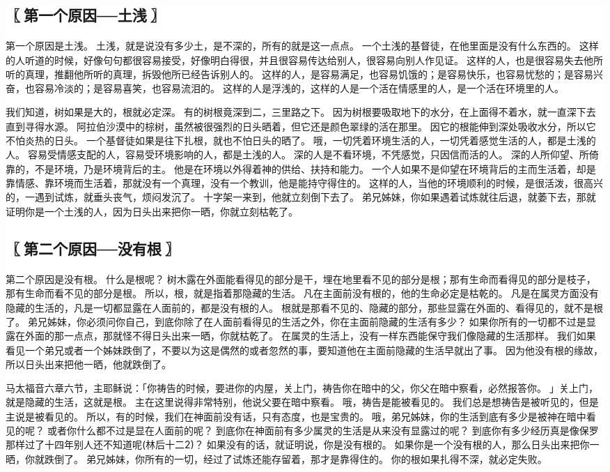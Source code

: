 ## 〖 第一个原因──土浅 〗

第一个原因是土浅。
土浅，就是说没有多少土，是不深的，所有的就是这一点点。
一个土浅的基督徒，在他里面是没有什么东西的。
这样的人听道的时候，好像句句都很容易接受，好像明白得很，并且很容易传达给别人，很容易向别人作见证。
这样的人，也是很容易失去他所听的真理，推翻他所听的真理，拆毁他所已经告诉别人的。
这样的人，是容易满足，也容易饥饿的；是容易快乐，也容易忧愁的；是容易兴奋，也容易冷淡的；是容易喜笑，也容易流泪的。
这样的人是浮浅的，这样的人是一个活在情感里的人，是一个活在环境里的人。

我们知道，树如果是大的，根就必定深。
有的树根竟深到二，三里路之下。
因为树根要吸取地下的水分，在上面得不着水，就一直深下去直到寻得水源。
阿拉伯沙漠中的棕树，虽然被很强烈的日头晒着，但它还是颜色翠绿的活在那里。
因它的根能伸到深处吸收水分，所以它不怕炎热的日头。
一个基督徒如果是往下扎根，就也不怕日头的晒了。
哦，一切凭着环境生活的人，一切凭着感觉生活的人，都是土浅的人。
容易受情感支配的人，容易受环境影响的人，都是土浅的人。
深的人是不看环境，不凭感觉，只因信而活的人。
深的人所仰望、所倚靠的，不是环境，乃是环境背后的主。
他是在环境以外得着神的供给、扶持和能力。
一个人如果不是仰望在环境背后的主而生活着，却是靠情感、靠环境而生活着，那就没有一个真理，没有一个教训，他是能持守得住的。
这样的人，当他的环境顺利的时候，是很活泼，很高兴的，一遇到试炼，就垂头丧气，烦闷发沉了。
十字架一来到，他就立刻倒下去了。
弟兄姊妹，你如果遇着试炼就往后退，就萎下去，那就证明你是一个土浅的人，因为日头出来把你一晒，你就立刻枯乾了。

## 〖 第二个原因──没有根 〗

第二个原因是没有根。
什么是根呢？
树木露在外面能看得见的部分是干，埋在地里看不见的部分是根；那有生命而看得见的部分是枝子，那有生命而看不见的部分是根。
所以，根，就是指着那隐藏的生活。
凡在主面前没有根的，他的生命必定是枯乾的。
凡是在属灵方面没有隐藏的生活的，凡是一切都显露在人面前的，都是没有根的人。
根就是那看不见的、隐藏的部分，那些显露在外面的、看得见的，就不是根了。
弟兄姊妹，你必须问你自己，到底你除了在人面前看得见的生活之外，你在主面前隐藏的生活有多少？
如果你所有的一切都不过是显露在外面的那一点点，那就怪不得日头出来一晒，你就枯乾了。
在属灵的生活上，没有一样东西能保守我们像隐藏的生活那样。
我们如果看见一个弟兄或者一个姊妹跌倒了，不要以为这是偶然的或者忽然的事，要知道他在主面前隐藏的生活早就出了事。
因为他没有根的缘故，所以日头出来把他一晒，他就跌倒了。

马太福音六章六节，主耶稣说：「你祷告的时候，要进你的内屋，关上门，祷告你在暗中的父，你父在暗中察看，必然报答你。
」关上门，就是隐藏的生活，这就是根。
主在这里说得非常特别，他说父要在暗中察看。
哦，祷告是能被看见的。
我们总是想祷告是被听见的，但是主说是被看见的。
所以，有的时候，我们在神面前没有话，只有态度，也是宝贵的。
哦，弟兄姊妹，你的生活到底有多少是被神在暗中看见的呢？
或者你什么都不过是显在人面前的呢？
到底你在神面前有多少属灵的生活是从来没有显露过的呢？
到底你有多少经历真是像保罗那样过了十四年别人还不知道呢(林后十二2)？
如果没有的话，就证明说，你是没有根的。
如果你是一个没有根的人，那么日头出来把你一晒，你就跌倒了。
弟兄姊妹，你所有的一切，经过了试炼还能存留着，那才是靠得住的。
你的根如果扎得不深，就必定失败。
